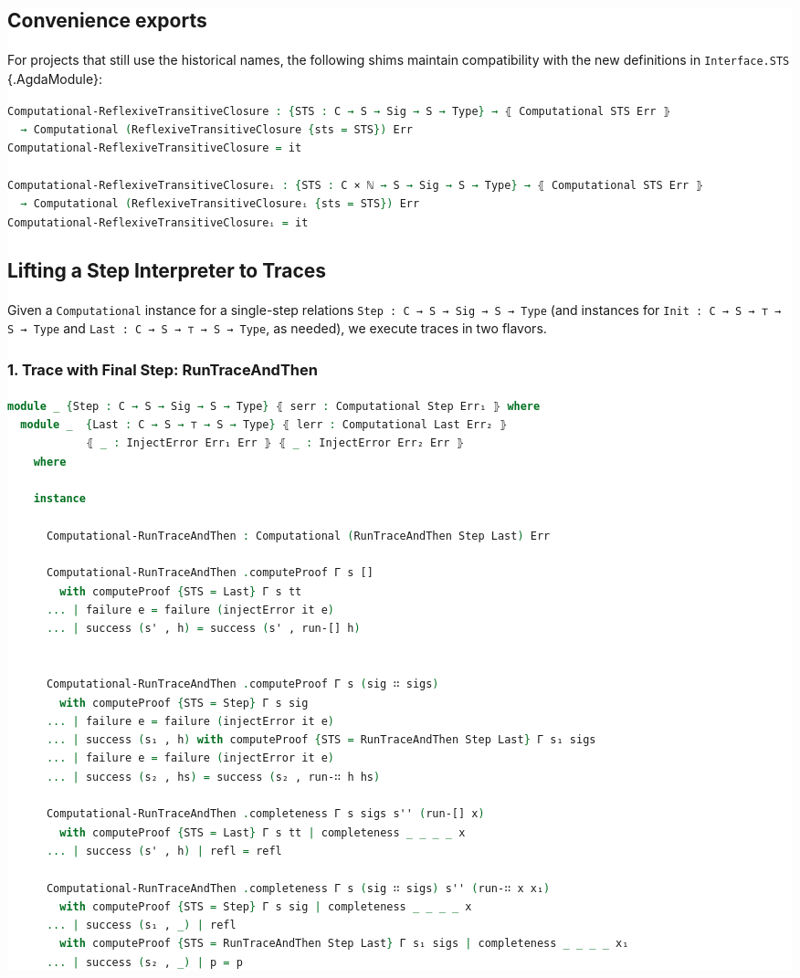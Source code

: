 ```agda
```


## Convenience exports

For projects that still use the historical names, the following shims maintain
compatibility with the new definitions in `Interface.STS`{.AgdaModule}:

```agda
Computational-ReflexiveTransitiveClosure : {STS : C → S → Sig → S → Type} → ⦃ Computational STS Err ⦄
  → Computational (ReflexiveTransitiveClosure {sts = STS}) Err
Computational-ReflexiveTransitiveClosure = it

Computational-ReflexiveTransitiveClosureᵢ : {STS : C × ℕ → S → Sig → S → Type} → ⦃ Computational STS Err ⦄
  → Computational (ReflexiveTransitiveClosureᵢ {sts = STS}) Err
Computational-ReflexiveTransitiveClosureᵢ = it
```


## Lifting a Step Interpreter to Traces

Given a `Computational` instance for a single-step relations
`Step : C → S → Sig → S → Type` (and instances for
`Init : C → S → ⊤ → S → Type` and
`Last : C → S → ⊤ → S → Type`, as needed), we execute traces in two flavors.

### 1. Trace with Final Step: <span class="AgdaDataType">RunTraceAndThen</span>

```agda
module _ {Step : C → S → Sig → S → Type} ⦃ serr : Computational Step Err₁ ⦄ where
  module _  {Last : C → S → ⊤ → S → Type} ⦃ lerr : Computational Last Err₂ ⦄
            ⦃ _ : InjectError Err₁ Err ⦄ ⦃ _ : InjectError Err₂ Err ⦄
    where

    instance

      Computational-RunTraceAndThen : Computational (RunTraceAndThen Step Last) Err

      Computational-RunTraceAndThen .computeProof Γ s []
        with computeProof {STS = Last} Γ s tt
      ... | failure e = failure (injectError it e)
      ... | success (s' , h) = success (s' , run-[] h)


      Computational-RunTraceAndThen .computeProof Γ s (sig ∷ sigs)
        with computeProof {STS = Step} Γ s sig
      ... | failure e = failure (injectError it e)
      ... | success (s₁ , h) with computeProof {STS = RunTraceAndThen Step Last} Γ s₁ sigs
      ... | failure e = failure (injectError it e)
      ... | success (s₂ , hs) = success (s₂ , run-∷ h hs)

      Computational-RunTraceAndThen .completeness Γ s sigs s'' (run-[] x)
        with computeProof {STS = Last} Γ s tt | completeness _ _ _ _ x
      ... | success (s' , h) | refl = refl

      Computational-RunTraceAndThen .completeness Γ s (sig ∷ sigs) s'' (run-∷ x x₁)
        with computeProof {STS = Step} Γ s sig | completeness _ _ _ _ x
      ... | success (s₁ , _) | refl
        with computeProof {STS = RunTraceAndThen Step Last} Γ s₁ sigs | completeness _ _ _ _ x₁
      ... | success (s₂ , _) | p = p
```
